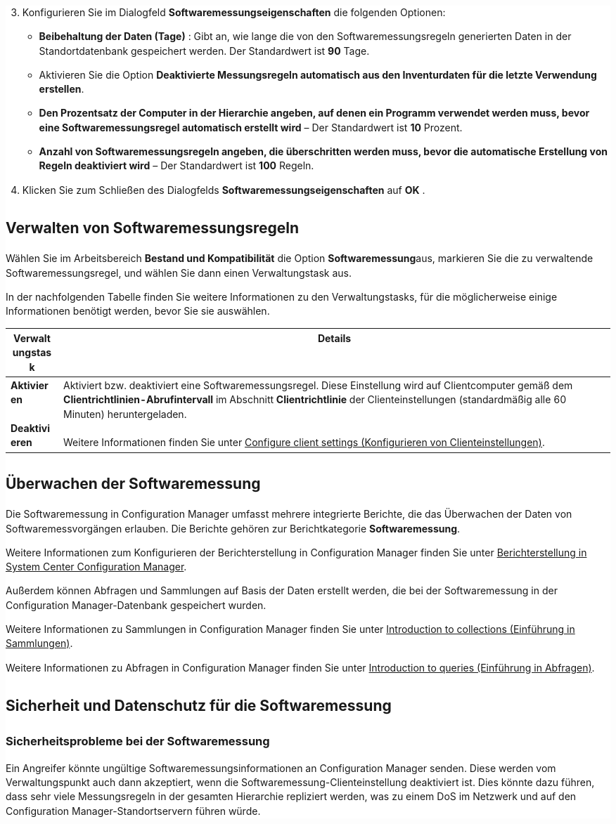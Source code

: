 3.  Konfigurieren Sie im Dialogfeld **Softwaremessungseigenschaften** die folgenden Optionen:  

    -   **Beibehaltung der Daten (Tage)** : Gibt an, wie lange die von den Softwaremessungsregeln generierten Daten in der Standortdatenbank gespeichert werden. Der Standardwert ist **90** Tage.  

    -   Aktivieren Sie die Option **Deaktivierte Messungsregeln automatisch aus den Inventurdaten für die letzte Verwendung erstellen**.  

    -   **Den Prozentsatz der Computer in der Hierarchie angeben, auf denen ein Programm verwendet werden muss, bevor eine Softwaremessungsregel automatisch erstellt wird** – Der Standardwert ist **10** Prozent.  

    -   **Anzahl von Softwaremessungsregeln angeben, die überschritten werden muss, bevor die automatische Erstellung von Regeln deaktiviert wird** – Der Standardwert ist **100** Regeln.  

4.  Klicken Sie zum Schließen des Dialogfelds **Softwaremessungseigenschaften** auf **OK** .  

##  <a name="manage-software-metering-rules"></a>Verwalten von Softwaremessungsregeln  
 Wählen Sie im Arbeitsbereich **Bestand und Kompatibilität** die Option **Softwaremessung**aus, markieren Sie die zu verwaltende Softwaremessungsregel, und wählen Sie dann einen Verwaltungstask aus.  

 In der nachfolgenden Tabelle finden Sie weitere Informationen zu den Verwaltungstasks, für die möglicherweise einige Informationen benötigt werden, bevor Sie sie auswählen.  

|Verwaltungstask|Details|  
|---------------------|-------------|  
|**Aktivieren**<br /><br /> **Deaktivieren**|Aktiviert bzw. deaktiviert eine Softwaremessungsregel. Diese Einstellung wird auf Clientcomputer gemäß dem **Clientrichtlinien-Abrufintervall** im Abschnitt **Clientrichtlinie** der Clienteinstellungen (standardmäßig alle 60 Minuten) heruntergeladen.<br /><br /> Weitere Informationen finden Sie unter [Configure client settings (Konfigurieren von Clienteinstellungen)](../../core/clients/deploy/configure-client-settings.md).|  

##  <a name="monitor-software-metering"></a>Überwachen der Softwaremessung  
 Die Softwaremessung in Configuration Manager umfasst mehrere integrierte Berichte, die das Überwachen der Daten von Softwaremessvorgängen erlauben. Die Berichte gehören zur Berichtkategorie **Softwaremessung**.  

 Weitere Informationen zum Konfigurieren der Berichterstellung in Configuration Manager finden Sie unter [Berichterstellung in System Center Configuration Manager](../../core/servers/manage/reporting.md).  

 Außerdem können Abfragen und Sammlungen auf Basis der Daten erstellt werden, die bei der Softwaremessung in der Configuration Manager-Datenbank gespeichert wurden.  

 Weitere Informationen zu Sammlungen in Configuration Manager finden Sie unter [Introduction to collections (Einführung in Sammlungen)](/sccm/core/clients/manage/collections/introduction-to-collections).  

 Weitere Informationen zu Abfragen in Configuration Manager finden Sie unter [Introduction to queries (Einführung in Abfragen)](/sccm/core/servers/manage/introduction-to-queries).  

##  <a name="security-and-privacy-for-software-metering"></a>Sicherheit und Datenschutz für die Softwaremessung  

### <a name="security-issues-for-software-metering"></a>Sicherheitsprobleme bei der Softwaremessung  
 Ein Angreifer könnte ungültige Softwaremessungsinformationen an Configuration Manager senden. Diese werden vom Verwaltungspunkt auch dann akzeptiert, wenn die Softwaremessung-Clienteinstellung deaktiviert ist. Dies könnte dazu führen, dass sehr viele Messungsregeln in der gesamten Hierarchie repliziert werden, was zu einem DoS im Netzwerk und auf den Configuration Manager-Standortservern führen würde.  
